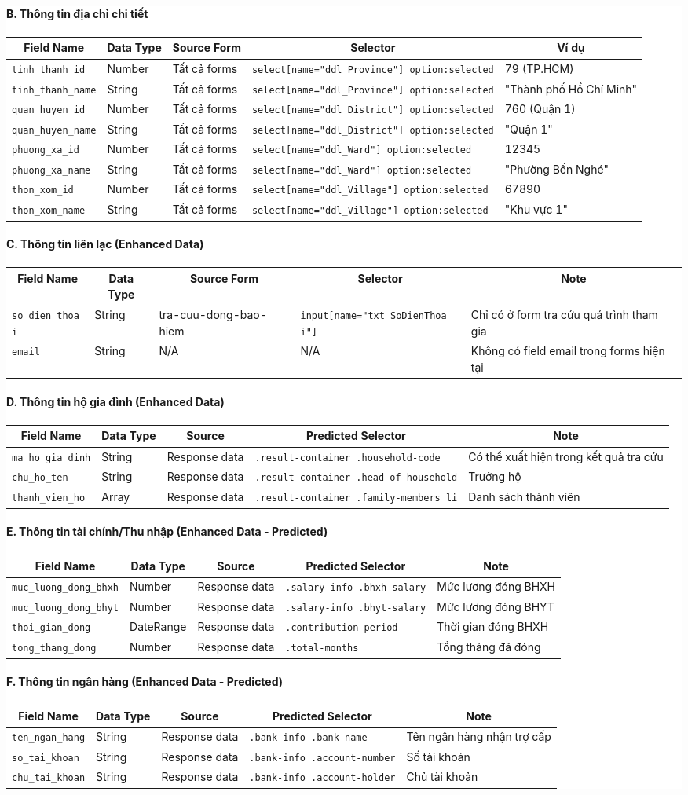 #### B. Thông tin địa chỉ chi tiết
| Field Name | Data Type | Source Form | Selector | Ví dụ |
|------------|-----------|-------------|----------|-------|
| `tinh_thanh_id` | Number | Tất cả forms | `select[name="ddl_Province"] option:selected` | 79 (TP.HCM) |
| `tinh_thanh_name` | String | Tất cả forms | `select[name="ddl_Province"] option:selected` | "Thành phố Hồ Chí Minh" |
| `quan_huyen_id` | Number | Tất cả forms | `select[name="ddl_District"] option:selected` | 760 (Quận 1) |
| `quan_huyen_name` | String | Tất cả forms | `select[name="ddl_District"] option:selected` | "Quận 1" |
| `phuong_xa_id` | Number | Tất cả forms | `select[name="ddl_Ward"] option:selected` | 12345 |
| `phuong_xa_name` | String | Tất cả forms | `select[name="ddl_Ward"] option:selected` | "Phường Bến Nghé" |
| `thon_xom_id` | Number | Tất cả forms | `select[name="ddl_Village"] option:selected` | 67890 |
| `thon_xom_name` | String | Tất cả forms | `select[name="ddl_Village"] option:selected` | "Khu vực 1" |

#### C. Thông tin liên lạc (Enhanced Data)
| Field Name | Data Type | Source Form | Selector | Note |
|------------|-----------|-------------|----------|------|
| `so_dien_thoai` | String | tra-cuu-dong-bao-hiem | `input[name="txt_SoDienThoai"]` | Chỉ có ở form tra cứu quá trình tham gia |
| `email` | String | N/A | N/A | Không có field email trong forms hiện tại |

#### D. Thông tin hộ gia đình (Enhanced Data)
| Field Name | Data Type | Source | Predicted Selector | Note |
|------------|-----------|---------|-------------------|------|
| `ma_ho_gia_dinh` | String | Response data | `.result-container .household-code` | Có thể xuất hiện trong kết quả tra cứu |
| `chu_ho_ten` | String | Response data | `.result-container .head-of-household` | Trưởng hộ |
| `thanh_vien_ho` | Array | Response data | `.result-container .family-members li` | Danh sách thành viên |

#### E. Thông tin tài chính/Thu nhập (Enhanced Data - Predicted)
| Field Name | Data Type | Source | Predicted Selector | Note |
|------------|-----------|---------|-------------------|------|
| `muc_luong_dong_bhxh` | Number | Response data | `.salary-info .bhxh-salary` | Mức lương đóng BHXH |
| `muc_luong_dong_bhyt` | Number | Response data | `.salary-info .bhyt-salary` | Mức lương đóng BHYT |
| `thoi_gian_dong` | DateRange | Response data | `.contribution-period` | Thời gian đóng BHXH |
| `tong_thang_dong` | Number | Response data | `.total-months` | Tổng tháng đã đóng |

#### F. Thông tin ngân hàng (Enhanced Data - Predicted)
| Field Name | Data Type | Source | Predicted Selector | Note |
|------------|-----------|---------|-------------------|------|
| `ten_ngan_hang` | String | Response data | `.bank-info .bank-name` | Tên ngân hàng nhận trợ cấp |
| `so_tai_khoan` | String | Response data | `.bank-info .account-number` | Số tài khoản |
| `chu_tai_khoan` | String | Response data | `.bank-info .account-holder` | Chủ tài khoản |
